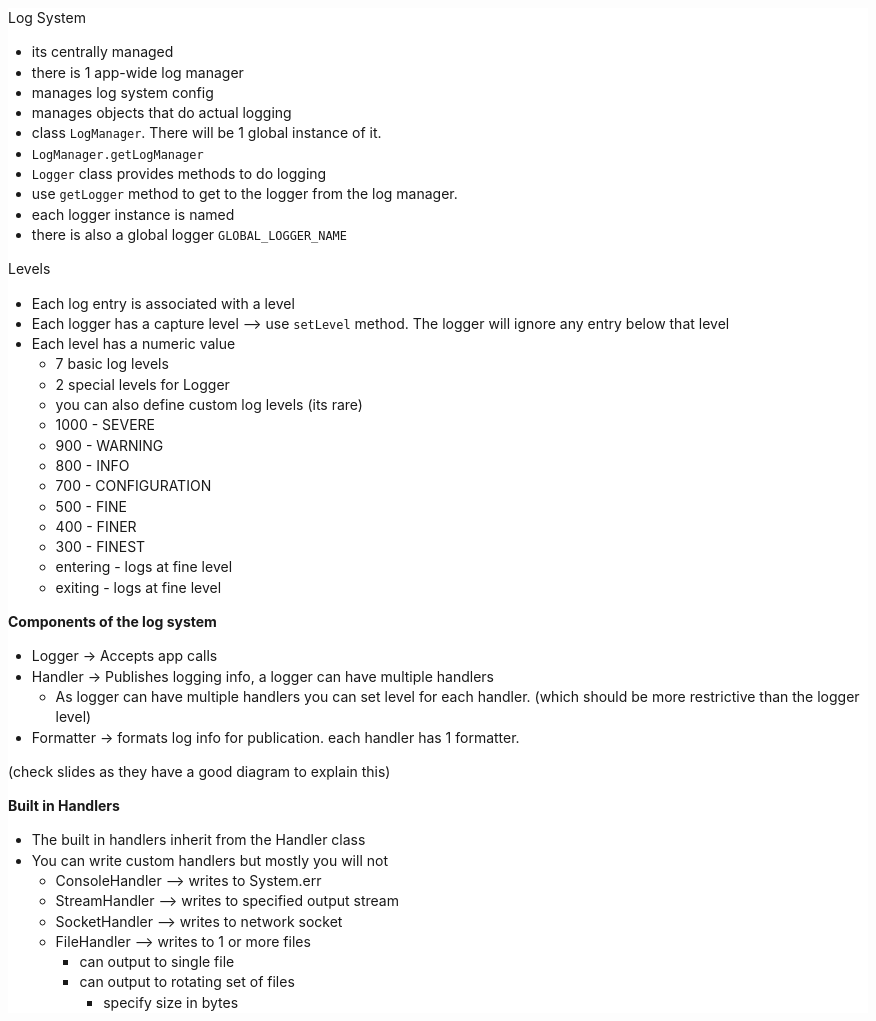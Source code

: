 
Log System

- its centrally managed
- there is 1 app-wide log manager
- manages log system config
- manages objects that do actual logging
- class `LogManager`. There will be 1 global instance of it.
- `LogManager.getLogManager`
- `Logger` class provides methods to do logging
- use `getLogger` method to get to the logger from the log manager.
- each logger instance is named
- there is also a global logger `GLOBAL_LOGGER_NAME`


Levels

- Each log entry is associated with a level
- Each logger has a capture level --> use `setLevel` method. The logger will ignore any entry below that level
- Each level has a numeric value
    - 7 basic log levels
    - 2 special levels for Logger
    - you can also define custom log levels (its rare)
    - 1000 - SEVERE
    - 900 - WARNING
    - 800 - INFO
    - 700 - CONFIGURATION
    - 500 - FINE
    - 400 - FINER
    - 300 - FINEST
    - entering - logs at fine level
    - exiting - logs at fine level


**Components of the log system**

- Logger -> Accepts app calls
- Handler -> Publishes logging info, a logger can have multiple handlers
    - As logger can have multiple handlers you can set level for each handler. (which should be more restrictive than the logger level)
- Formatter -> formats log info for publication. each handler has 1 formatter.

(check slides as they have a good diagram to explain this)

**Built in Handlers**

- The built in handlers inherit from the Handler class
- You can write custom handlers but mostly you will not
    - ConsoleHandler --> writes to System.err
    - StreamHandler --> writes to specified output stream
    - SocketHandler --> writes to network socket
    - FileHandler --> writes to 1 or more files
        - can output to single file
        - can output to rotating set of files
            - specify size in bytes

